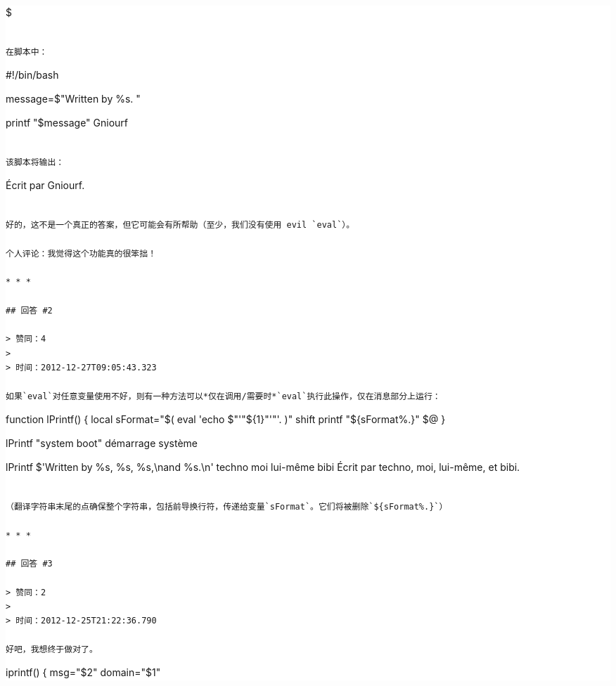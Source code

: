 $ 
```

在脚本中：

```
#!/bin/bash

message=$"Written by %s.
"

printf "$message" Gniourf 
```

该脚本将输出：

```
Écrit par Gniourf. 
```

好的，这不是一个真正的答案，但它可能会有所帮助（至少，我们没有使用 evil `eval`）。

个人评论：我觉得这个功能真的很笨拙！

* * *

## 回答 #2

> 赞同：4
> 
> 时间：2012-12-27T09:05:43.323

如果`eval`对任意变量使用不好，则有一种方法可以*仅在调用/需要时*`eval`执行此操作，仅在消息部分上运行：

```
function lPrintf() {
    local sFormat="$(
        eval 'echo $"'"${1}"'"'.
    )"
    shift
    printf "${sFormat%.}" $@
}

lPrintf "system boot"
démarrage système

lPrintf  $'Written by %s, %s, %s,\nand %s.\n' techno moi lui-même bibi
Écrit par techno, moi, lui-même,
et bibi. 
```

（翻译字符串末尾的点确保整个字符串，包括前导换行符，传递给变量`sFormat`。它们将被删除`${sFormat%.}`）

* * *

## 回答 #3

> 赞同：2
> 
> 时间：2012-12-25T21:22:36.790

好吧，我想终于做对了。

```
iprintf() {
    msg="$2"
    domain="$1"